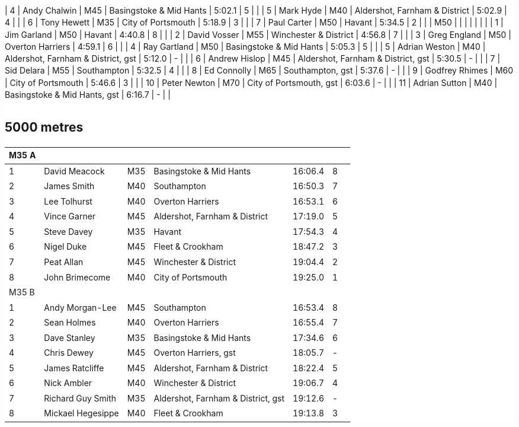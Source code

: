 | 4 | Andy Chalwin | M45 | Basingstoke \& Mid Hants | 5:02\.1 | 5 |  |
| 5 | Mark Hyde | M40 | Aldershot, Farnham \& District | 5:02\.9 | 4 |  |
| 6 | Tony Hewett | M35 | City of Portsmouth | 5:18\.9 | 3 |  |
| 7 | Paul Carter | M50 | Havant | 5:34\.5 | 2 |  |
| M50 | | | | | | |
| 1 | Jim Garland | M50 | Havant | 4:40\.8 | 8 |  |
| 2 | David Vosser | M55 | Winchester \& District | 4:56\.8 | 7 |  |
| 3 | Greg England | M50 | Overton Harriers | 4:59\.1 | 6 |  |
| 4 | Ray Gartland | M50 | Basingstoke \& Mid Hants | 5:05\.3 | 5 |  |
| 5 | Adrian Weston | M40 | Aldershot, Farnham \& District, gst | 5:12\.0 | \- |  |
| 6 | Andrew Hislop | M45 | Aldershot, Farnham \& District, gst | 5:30\.5 | \- |  |
| 7 | Sid Delara | M55 | Southampton | 5:32\.5 | 4 |  |
| 8 | Ed Connolly | M65 | Southampton, gst | 5:37\.6 | \- |  |
| 9 | Godfrey Rhimes | M60 | City of Portsmouth | 5:46\.6 | 3 |  |
| 10 | Peter Newton | M70 | City of Portsmouth, gst | 6:03\.6 | \- |  |
| 11 | Adrian Sutton | M40 | Basingstoke \& Mid Hants, gst | 6:16\.7 | \- |  |

5000 metres
-----------



| M35 A | | | | | | |
| --- | --- | --- | --- | --- | --- | --- |
| 1 | David Meacock | M35 | Basingstoke \& Mid Hants | 16:06\.4 | 8 |  |
| 2 | James Smith | M40 | Southampton | 16:50\.3 | 7 |  |
| 3 | Lee Tolhurst | M40 | Overton Harriers | 16:53\.1 | 6 |  |
| 4 | Vince Garner | M45 | Aldershot, Farnham \& District | 17:19\.0 | 5 |  |
| 5 | Steve Davey | M35 | Havant | 17:54\.3 | 4 |  |
| 6 | Nigel Duke | M45 | Fleet \& Crookham | 18:47\.2 | 3 |  |
| 7 | Peat Allan | M45 | Winchester \& District | 19:04\.4 | 2 |  |
| 8 | John Brimecome | M40 | City of Portsmouth | 19:25\.0 | 1 |  |
| M35 B | | | | | | |
| 1 | Andy Morgan\-Lee | M45 | Southampton | 16:53\.4 | 8 |  |
| 2 | Sean Holmes | M40 | Overton Harriers | 16:55\.4 | 7 |  |
| 3 | Dave Stanley | M35 | Basingstoke \& Mid Hants | 17:34\.6 | 6 |  |
| 4 | Chris Dewey | M45 | Overton Harriers, gst | 18:05\.7 | \- |  |
| 5 | James Ratcliffe | M45 | Aldershot, Farnham \& District | 18:22\.4 | 5 |  |
| 6 | Nick Ambler | M40 | Winchester \& District | 19:06\.7 | 4 |  |
| 7 | Richard Guy Smith | M35 | Aldershot, Farnham \& District, gst | 19:12\.6 | \- |  |
| 8 | Mickael Hegesippe | M40 | Fleet \& Crookham | 19:13\.8 | 3 |  |